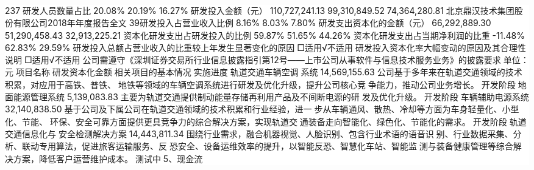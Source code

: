 237
研发人员数量占比
20.08%
20.19%
16.27%
研发投入金额（元）
110,727,241.13
99,310,849.52
74,364,280.81
北京鼎汉技术集团股份有限公司2018年年度报告全文
39研发投入占营业收入比例
8.16%
8.03%
7.80%
研发支出资本化的金额（元）
66,292,889.30
51,290,458.43
32,913,225.21
资本化研发支出占研发投入的比例
59.87%
51.65%
44.26%
资本化研发支出占当期净利润的比重
-11.48%
62.83%
29.59%
研发投入总额占营业收入的比重较上年发生显著变化的原因
□适用√不适用
研发投入资本化率大幅变动的原因及其合理性说明
□适用√不适用
公司需遵守《深圳证券交易所行业信息披露指引第12号——上市公司从事软件与信息技术服务业务》的披露要求
单位：元
项目名称
研发资本化金额
相关项目的基本情况
实施进度
轨道交通车辆空调
系统
14,569,155.63
公司基于多年来在轨道交通领域的技术积累，对应用于高铁、普铁、
地铁等领域的车辆空调系统进行研发及优化升级，提升公司核心竞
争能力，推动公司业务增长。
开发阶段
地面能源管理系统
5,139,083.83
主要为轨道交通提供制动能量存储再利用产品及不间断电源的研
发及优化升级。
开发阶段
车辆辅助电源系统
32,140,838.50
基于公司及下属公司在轨道交通领域的技术积累和行业经验，进一
步从车辆通风、散热、冷却等方面为车身轻量化、小型化、节能、
环保、安全可靠方面提供更具竞争力的综合解决方案，实现轨道交
通装备走向智能化、绿色化、节能化的需求。
开发阶段
轨道交通信息化与
安全检测解决方案
14,443,811.34
围绕行业需求，融合机器视觉、人脸识别、包含行业术语的语音识
别、行业数据采集、分析、联动专用算法，促进旅客运输服务、反
恐安全、设备运维效率的提升，以智能反恐、智慧化车站、智能监
测与装备健康管理等综合解决方案，降低客户运营维护成本。
测试中
5、现金流